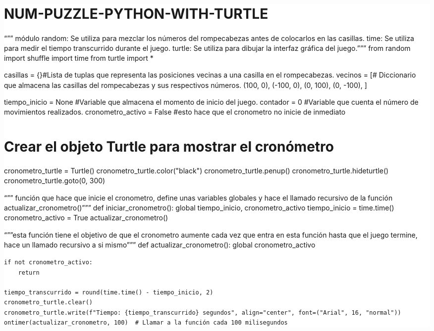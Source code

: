 # NUM-PUZZLE-PYTHON-WITH-TURTLE
“”” módulo random: Se utiliza para mezclar los números del rompecabezas antes de colocarlos en las casillas.
time: Se utiliza para medir el tiempo transcurrido durante el juego.
turtle: Se utiliza para dibujar la interfaz gráfica del juego.”””
from random import shuffle
import time
from turtle import *

casillas = {}#Lista de tuplas que representa las posiciones vecinas a una casilla en el rompecabezas.
vecinos = [# Diccionario que almacena las casillas del rompecabezas y sus respectivos números.
    (100, 0),
    (-100, 0),
    (0, 100),
    (0, -100),
]

tiempo_inicio = None #Variable que almacena el momento de inicio del juego.
contador = 0 #Variable que cuenta el número de movimientos realizados.
cronometro_activo = False #esto hace que el cronometro no inicie de inmediato

# Crear el objeto Turtle para mostrar el cronómetro
cronometro_turtle = Turtle()
cronometro_turtle.color("black")
cronometro_turtle.penup()
cronometro_turtle.hideturtle()
cronometro_turtle.goto(0, 300)

“”” función que hace que inicie el cronometro, define unas variables globales y hace el llamado recursivo de la función  actualizar_cronometro()”””
def iniciar_cronometro():
    global tiempo_inicio, cronometro_activo
    tiempo_inicio = time.time()
    cronometro_activo = True
    actualizar_cronometro()

“””esta función tiene el objetivo de que el cronometro aumente cada vez que entra en esta función hasta que el juego termine, hace un llamado recursivo a si mismo”””
def actualizar_cronometro():
    global cronometro_activo

    if not cronometro_activo:
        return

    tiempo_transcurrido = round(time.time() - tiempo_inicio, 2)
    cronometro_turtle.clear()
    cronometro_turtle.write(f"Tiempo: {tiempo_transcurrido} segundos", align="center", font=("Arial", 16, "normal"))
    ontimer(actualizar_cronometro, 100)  # Llamar a la función cada 100 milisegundos
